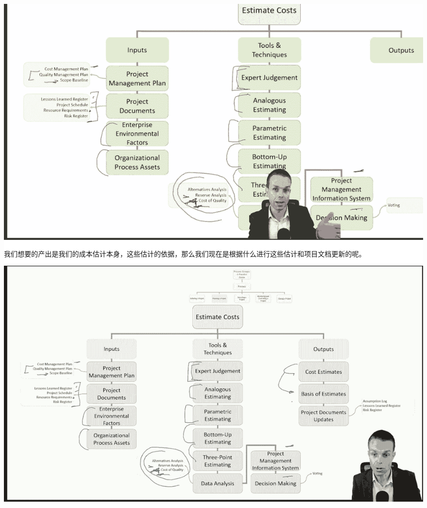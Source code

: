 ![](img/27087eef099cc5ddf0e81edabcd630bc_84.png)

我们想要的产出是我们的成本估计本身，这些估计的依据，那么我们现在是根据什么进行这些估计和项目文档更新的呢。



![](img/27087eef099cc5ddf0e81edabcd630bc_86.png)
